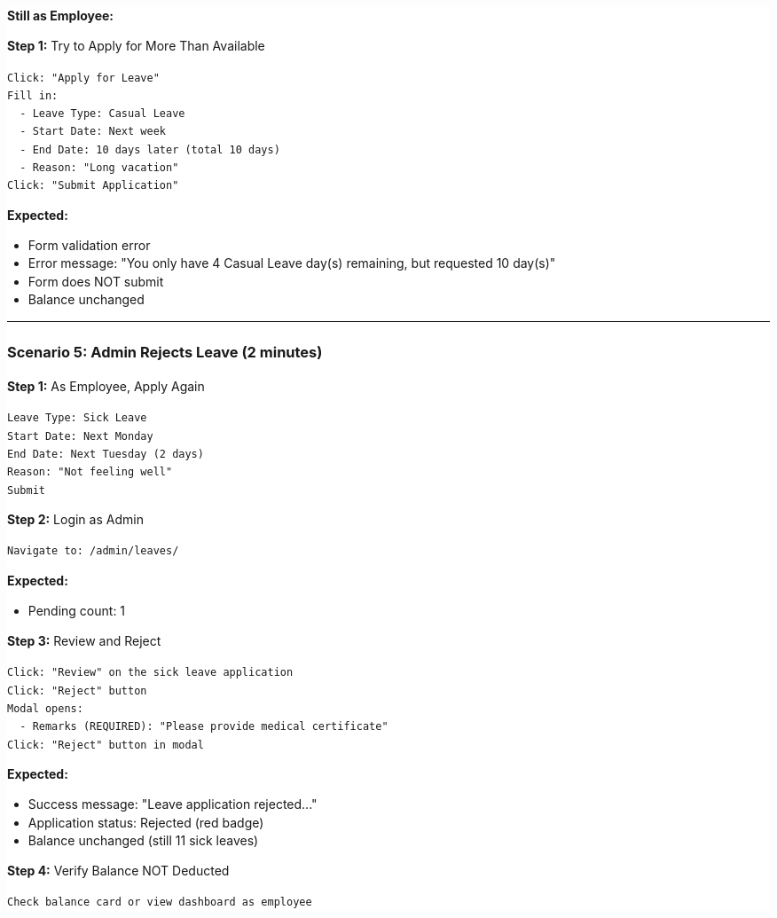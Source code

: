 **Still as Employee:**

**Step 1:** Try to Apply for More Than Available
```
Click: "Apply for Leave"
Fill in:
  - Leave Type: Casual Leave
  - Start Date: Next week
  - End Date: 10 days later (total 10 days)
  - Reason: "Long vacation"
Click: "Submit Application"
```

**Expected:**
- Form validation error
- Error message: "You only have 4 Casual Leave day(s) remaining, but requested 10 day(s)"
- Form does NOT submit
- Balance unchanged

---

### Scenario 5: Admin Rejects Leave (2 minutes)

**Step 1:** As Employee, Apply Again
```
Leave Type: Sick Leave
Start Date: Next Monday
End Date: Next Tuesday (2 days)
Reason: "Not feeling well"
Submit
```

**Step 2:** Login as Admin
```
Navigate to: /admin/leaves/
```

**Expected:**
- Pending count: 1

**Step 3:** Review and Reject
```
Click: "Review" on the sick leave application
Click: "Reject" button
Modal opens:
  - Remarks (REQUIRED): "Please provide medical certificate"
Click: "Reject" button in modal
```

**Expected:**
- Success message: "Leave application rejected..."
- Application status: Rejected (red badge)
- Balance unchanged (still 11 sick leaves)

**Step 4:** Verify Balance NOT Deducted
```
Check balance card or view dashboard as employee
```
